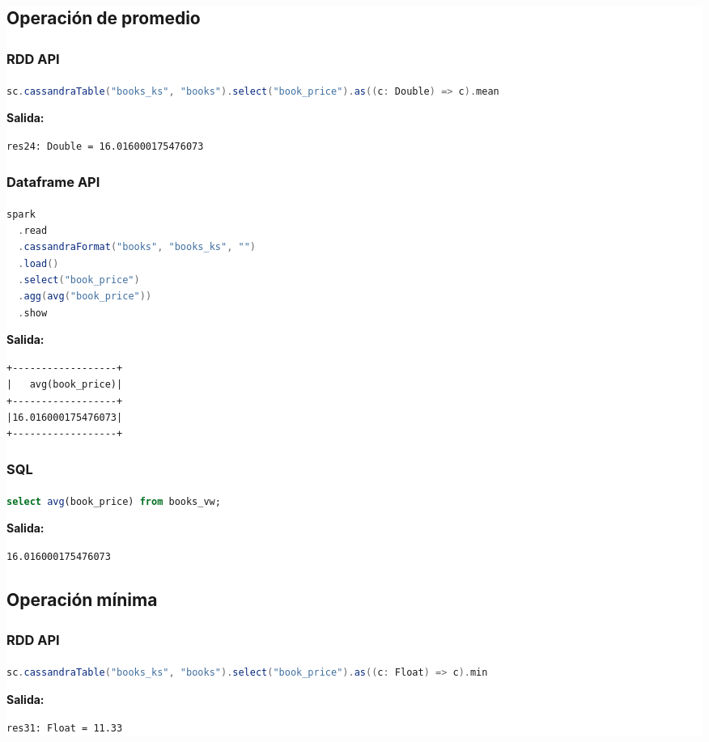 ## <a name="average-operation"></a>Operación de promedio

### <a name="rdd-api"></a>RDD API

```scala
sc.cassandraTable("books_ks", "books").select("book_price").as((c: Double) => c).mean
```

**Salida:**
```
res24: Double = 16.016000175476073
```

### <a name="dataframe-api"></a>Dataframe API

```scala
spark
  .read
  .cassandraFormat("books", "books_ks", "")
  .load()
  .select("book_price")
  .agg(avg("book_price"))
  .show
```

**Salida:**
```
+------------------+
|   avg(book_price)|
+------------------+
|16.016000175476073|
+------------------+
```

### <a name="sql"></a>SQL

```sql
select avg(book_price) from books_vw;
```
**Salida:**
```
16.016000175476073
```

## <a name="min-operation"></a>Operación mínima

### <a name="rdd-api"></a>RDD API

```scala
sc.cassandraTable("books_ks", "books").select("book_price").as((c: Float) => c).min
```

**Salida:**
```
res31: Float = 11.33
```
